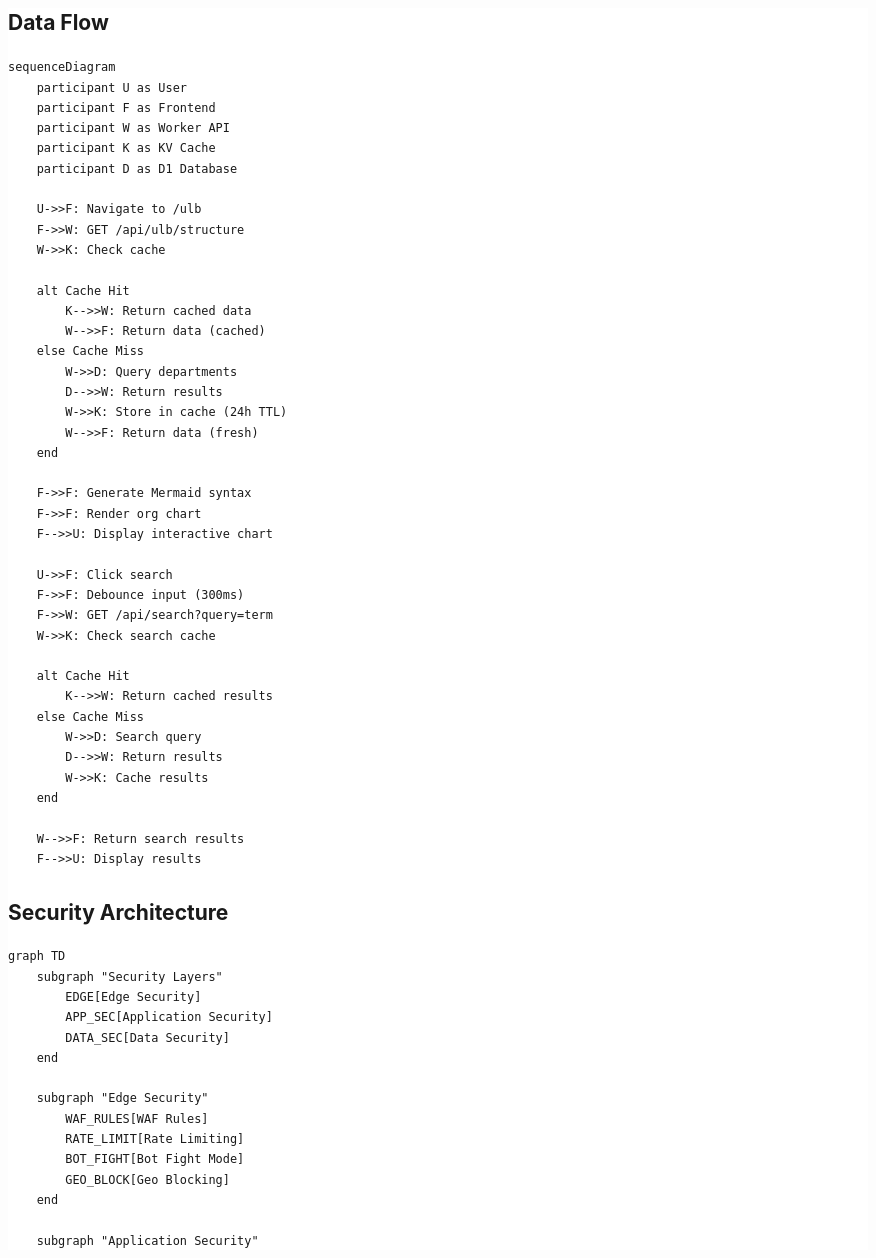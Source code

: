 ## Data Flow

```mermaid
sequenceDiagram
    participant U as User
    participant F as Frontend
    participant W as Worker API
    participant K as KV Cache
    participant D as D1 Database

    U->>F: Navigate to /ulb
    F->>W: GET /api/ulb/structure
    W->>K: Check cache
    
    alt Cache Hit
        K-->>W: Return cached data
        W-->>F: Return data (cached)
    else Cache Miss
        W->>D: Query departments
        D-->>W: Return results
        W->>K: Store in cache (24h TTL)
        W-->>F: Return data (fresh)
    end
    
    F->>F: Generate Mermaid syntax
    F->>F: Render org chart
    F-->>U: Display interactive chart
    
    U->>F: Click search
    F->>F: Debounce input (300ms)
    F->>W: GET /api/search?query=term
    W->>K: Check search cache
    
    alt Cache Hit
        K-->>W: Return cached results
    else Cache Miss
        W->>D: Search query
        D-->>W: Return results
        W->>K: Cache results
    end
    
    W-->>F: Return search results
    F-->>U: Display results
```

## Security Architecture

```mermaid
graph TD
    subgraph "Security Layers"
        EDGE[Edge Security]
        APP_SEC[Application Security]
        DATA_SEC[Data Security]
    end

    subgraph "Edge Security"
        WAF_RULES[WAF Rules]
        RATE_LIMIT[Rate Limiting]
        BOT_FIGHT[Bot Fight Mode]
        GEO_BLOCK[Geo Blocking]
    end

    subgraph "Application Security"
```